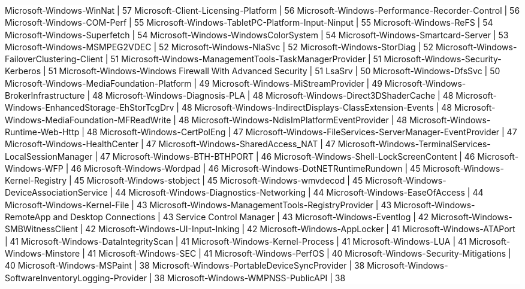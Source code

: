 Microsoft-Windows-WinNat                                                    |  57
Microsoft-Client-Licensing-Platform                                         |  56
Microsoft-Windows-Performance-Recorder-Control                              |  56
Microsoft-Windows-COM-Perf                                                  |  55
Microsoft-Windows-TabletPC-Platform-Input-Ninput                            |  55
Microsoft-Windows-ReFS                                                      |  54
Microsoft-Windows-Superfetch                                                |  54
Microsoft-Windows-WindowsColorSystem                                        |  54
Microsoft-Windows-Smartcard-Server                                          |  53
Microsoft-Windows-MSMPEG2VDEC                                               |  52
Microsoft-Windows-NlaSvc                                                    |  52
Microsoft-Windows-StorDiag                                                  |  52
Microsoft-Windows-FailoverClustering-Client                                 |  51
Microsoft-Windows-ManagementTools-TaskManagerProvider                       |  51
Microsoft-Windows-Security-Kerberos                                         |  51
Microsoft-Windows-Windows Firewall With Advanced Security                   |  51
LsaSrv                                                                      |  50
Microsoft-Windows-DfsSvc                                                    |  50
Microsoft-Windows-MediaFoundation-Platform                                  |  49
Microsoft-Windows-MiStreamProvider                                          |  49
Microsoft-Windows-BrokerInfrastructure                                      |  48
Microsoft-Windows-Diagnosis-PLA                                             |  48
Microsoft-Windows-Direct3DShaderCache                                       |  48
Microsoft-Windows-EnhancedStorage-EhStorTcgDrv                              |  48
Microsoft-Windows-IndirectDisplays-ClassExtension-Events                    |  48
Microsoft-Windows-MediaFoundation-MFReadWrite                               |  48
Microsoft-Windows-NdisImPlatformEventProvider                               |  48
Microsoft-Windows-Runtime-Web-Http                                          |  48
Microsoft-Windows-CertPolEng                                                |  47
Microsoft-Windows-FileServices-ServerManager-EventProvider                  |  47
Microsoft-Windows-HealthCenter                                              |  47
Microsoft-Windows-SharedAccess_NAT                                          |  47
Microsoft-Windows-TerminalServices-LocalSessionManager                      |  47
Microsoft-Windows-BTH-BTHPORT                                               |  46
Microsoft-Windows-Shell-LockScreenContent                                   |  46
Microsoft-Windows-WFP                                                       |  46
Microsoft-Windows-Wordpad                                                   |  46
Microsoft-Windows-DotNETRuntimeRundown                                      |  45
Microsoft-Windows-Kernel-Registry                                           |  45
Microsoft-Windows-stobject                                                  |  45
Microsoft-Windows-wmvdecod                                                  |  45
Microsoft-Windows-DeviceAssociationService                                  |  44
Microsoft-Windows-Diagnostics-Networking                                    |  44
Microsoft-Windows-EaseOfAccess                                              |  44
Microsoft-Windows-Kernel-File                                               |  43
Microsoft-Windows-ManagementTools-RegistryProvider                          |  43
Microsoft-Windows-RemoteApp and Desktop Connections                         |  43
Service Control Manager                                                     |  43
Microsoft-Windows-Eventlog                                                  |  42
Microsoft-Windows-SMBWitnessClient                                          |  42
Microsoft-Windows-UI-Input-Inking                                           |  42
Microsoft-Windows-AppLocker                                                 |  41
Microsoft-Windows-ATAPort                                                   |  41
Microsoft-Windows-DataIntegrityScan                                         |  41
Microsoft-Windows-Kernel-Process                                            |  41
Microsoft-Windows-LUA                                                       |  41
Microsoft-Windows-Minstore                                                  |  41
Microsoft-Windows-SEC                                                       |  41
Microsoft-Windows-PerfOS                                                    |  40
Microsoft-Windows-Security-Mitigations                                      |  40
Microsoft-Windows-MSPaint                                                   |  38
Microsoft-Windows-PortableDeviceSyncProvider                                |  38
Microsoft-Windows-SoftwareInventoryLogging-Provider                         |  38
Microsoft-Windows-WMPNSS-PublicAPI                                          |  38